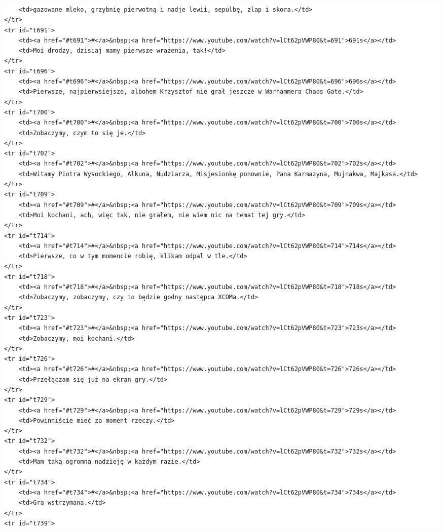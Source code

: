         <td>gazowane mleko, grzybnię pierwotną i nadje lewii, sepulbę, zlap i skora.</td>
    </tr>
    <tr id="t691">
        <td><a href="#t691">#</a>&nbsp;<a href="https://www.youtube.com/watch?v=lCt62pVWP80&t=691">691s</a></td>
        <td>Moi drodzy, dzisiaj mamy pierwsze wrażenia, tak!</td>
    </tr>
    <tr id="t696">
        <td><a href="#t696">#</a>&nbsp;<a href="https://www.youtube.com/watch?v=lCt62pVWP80&t=696">696s</a></td>
        <td>Pierwsze, najpierwsiejsze, albohem Krzysztof nie grał jeszcze w Warhammera Chaos Gate.</td>
    </tr>
    <tr id="t700">
        <td><a href="#t700">#</a>&nbsp;<a href="https://www.youtube.com/watch?v=lCt62pVWP80&t=700">700s</a></td>
        <td>Zobaczymy, czym to się je.</td>
    </tr>
    <tr id="t702">
        <td><a href="#t702">#</a>&nbsp;<a href="https://www.youtube.com/watch?v=lCt62pVWP80&t=702">702s</a></td>
        <td>Witamy Piotra Wysockiego, Alkuna, Nudziarza, Misjesionkę ponownie, Pana Karmazyna, Mujnakwa, Majkasa.</td>
    </tr>
    <tr id="t709">
        <td><a href="#t709">#</a>&nbsp;<a href="https://www.youtube.com/watch?v=lCt62pVWP80&t=709">709s</a></td>
        <td>Moi kochani, ach, więc tak, nie grałem, nie wiem nic na temat tej gry.</td>
    </tr>
    <tr id="t714">
        <td><a href="#t714">#</a>&nbsp;<a href="https://www.youtube.com/watch?v=lCt62pVWP80&t=714">714s</a></td>
        <td>Pierwsze, co w tym momencie robię, klikam odpal w tle.</td>
    </tr>
    <tr id="t718">
        <td><a href="#t718">#</a>&nbsp;<a href="https://www.youtube.com/watch?v=lCt62pVWP80&t=718">718s</a></td>
        <td>Zobaczymy, zobaczymy, czy to będzie godny następca XCOMa.</td>
    </tr>
    <tr id="t723">
        <td><a href="#t723">#</a>&nbsp;<a href="https://www.youtube.com/watch?v=lCt62pVWP80&t=723">723s</a></td>
        <td>Zobaczymy, moi kochani.</td>
    </tr>
    <tr id="t726">
        <td><a href="#t726">#</a>&nbsp;<a href="https://www.youtube.com/watch?v=lCt62pVWP80&t=726">726s</a></td>
        <td>Przełączam się już na ekran gry.</td>
    </tr>
    <tr id="t729">
        <td><a href="#t729">#</a>&nbsp;<a href="https://www.youtube.com/watch?v=lCt62pVWP80&t=729">729s</a></td>
        <td>Powinniście mieć za moment rzeczy.</td>
    </tr>
    <tr id="t732">
        <td><a href="#t732">#</a>&nbsp;<a href="https://www.youtube.com/watch?v=lCt62pVWP80&t=732">732s</a></td>
        <td>Mam taką ogromną nadzieję w każdym razie.</td>
    </tr>
    <tr id="t734">
        <td><a href="#t734">#</a>&nbsp;<a href="https://www.youtube.com/watch?v=lCt62pVWP80&t=734">734s</a></td>
        <td>Gra wstrzymana.</td>
    </tr>
    <tr id="t739">
